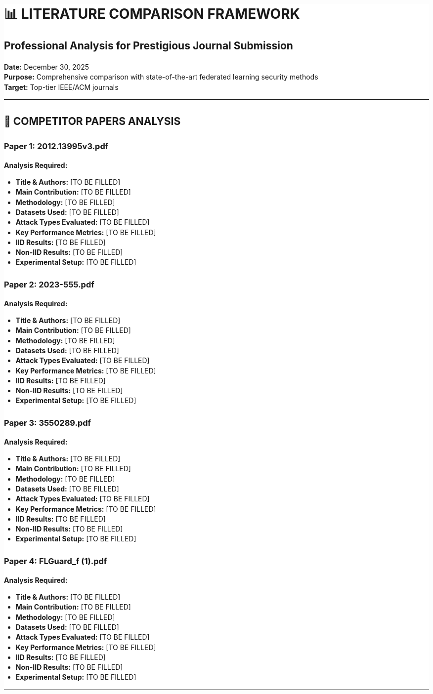 # 📊 **LITERATURE COMPARISON FRAMEWORK**
## Professional Analysis for Prestigious Journal Submission

**Date:** December 30, 2025  
**Purpose:** Comprehensive comparison with state-of-the-art federated learning security methods  
**Target:** Top-tier IEEE/ACM journals

---

## 🎯 **COMPETITOR PAPERS ANALYSIS**

### **Paper 1: 2012.13995v3.pdf**
**Analysis Required:**
- **Title & Authors:** [TO BE FILLED]
- **Main Contribution:** [TO BE FILLED]
- **Methodology:** [TO BE FILLED]
- **Datasets Used:** [TO BE FILLED]
- **Attack Types Evaluated:** [TO BE FILLED]
- **Key Performance Metrics:** [TO BE FILLED]
- **IID Results:** [TO BE FILLED]
- **Non-IID Results:** [TO BE FILLED]
- **Experimental Setup:** [TO BE FILLED]

### **Paper 2: 2023-555.pdf**
**Analysis Required:**
- **Title & Authors:** [TO BE FILLED]
- **Main Contribution:** [TO BE FILLED]
- **Methodology:** [TO BE FILLED]
- **Datasets Used:** [TO BE FILLED]
- **Attack Types Evaluated:** [TO BE FILLED]
- **Key Performance Metrics:** [TO BE FILLED]
- **IID Results:** [TO BE FILLED]
- **Non-IID Results:** [TO BE FILLED]
- **Experimental Setup:** [TO BE FILLED]

### **Paper 3: 3550289.pdf**
**Analysis Required:**
- **Title & Authors:** [TO BE FILLED]
- **Main Contribution:** [TO BE FILLED]
- **Methodology:** [TO BE FILLED]
- **Datasets Used:** [TO BE FILLED]
- **Attack Types Evaluated:** [TO BE FILLED]
- **Key Performance Metrics:** [TO BE FILLED]
- **IID Results:** [TO BE FILLED]
- **Non-IID Results:** [TO BE FILLED]
- **Experimental Setup:** [TO BE FILLED]

### **Paper 4: FLGuard_f (1).pdf**
**Analysis Required:**
- **Title & Authors:** [TO BE FILLED]
- **Main Contribution:** [TO BE FILLED]
- **Methodology:** [TO BE FILLED]
- **Datasets Used:** [TO BE FILLED]
- **Attack Types Evaluated:** [TO BE FILLED]
- **Key Performance Metrics:** [TO BE FILLED]
- **IID Results:** [TO BE FILLED]
- **Non-IID Results:** [TO BE FILLED]
- **Experimental Setup:** [TO BE FILLED]

---